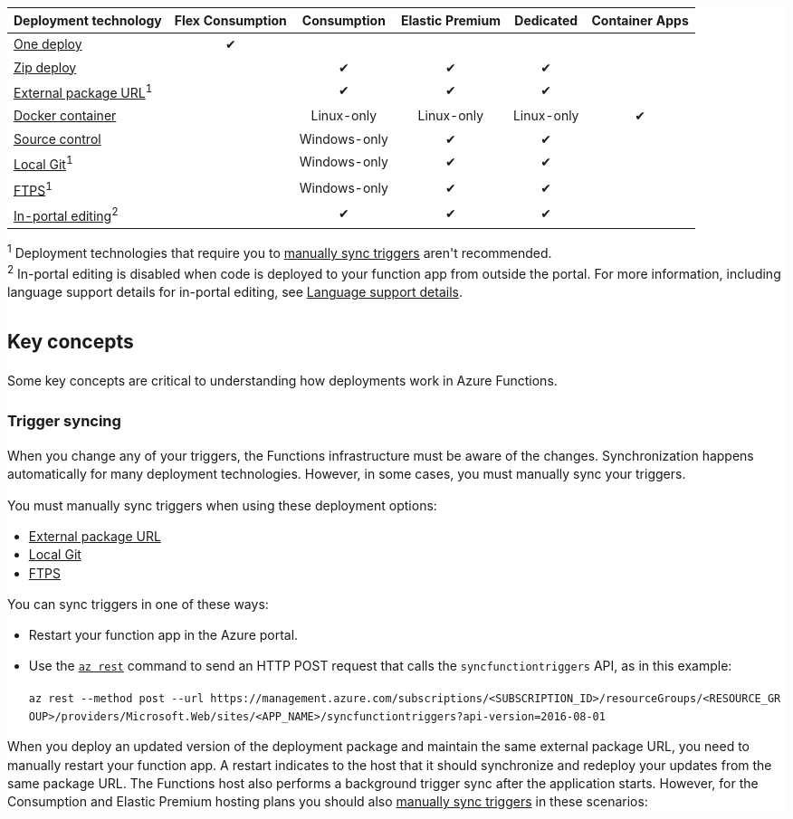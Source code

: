 | Deployment technology | Flex Consumption| Consumption | Elastic Premium | Dedicated | Container Apps |
|-----------------------|:-------------------:|:-------------------------:|:------------------:|:---------------------------:|:-------------:|
| [One deploy](#one-deploy) |✔| | | | |
| [Zip deploy](#zip-deploy) | |✔|✔|✔| |
| [External package URL](#external-package-url)<sup>1</sup> | |✔|✔|✔| |
| [Docker container](#docker-container) | | Linux-only | Linux-only | Linux-only |✔|
| [Source control](#source-control) | | Windows-only |✔|✔| |
| [Local Git](#local-git)<sup>1</sup> | |Windows-only |✔|✔| |
| [FTPS](#ftps)<sup>1</sup> | |Windows-only |✔|✔| |
| [In-portal editing](#portal-editing)<sup>2</sup> | |✔|✔|✔| |

<sup>1</sup> Deployment technologies that require you to [manually sync triggers](#trigger-syncing) aren't recommended.   
<sup>2</sup> In-portal editing is disabled when code is deployed to your function app from outside the portal. For more information, including language support details for in-portal editing, see [Language support details](supported-languages.md#language-support-details).    

## Key concepts

Some key concepts are critical to understanding how deployments work in Azure Functions.

### Trigger syncing

When you change any of your triggers, the Functions infrastructure must be aware of the changes. Synchronization happens automatically for many deployment technologies. However, in some cases, you must manually sync your triggers. 

You must manually sync triggers when using these deployment options:

+ [External package URL](#external-package-url)
+ [Local Git](#local-git)
+ [FTPS](#ftps) 

You can sync triggers in one of these ways:

+ Restart your function app in the Azure portal.

+ Use the [`az rest`](/cli/azure/reference-index#az-rest) command to send an HTTP POST request that calls the `syncfunctiontriggers` API, as in this example: 

    ```azurecli
    az rest --method post --url https://management.azure.com/subscriptions/<SUBSCRIPTION_ID>/resourceGroups/<RESOURCE_GROUP>/providers/Microsoft.Web/sites/<APP_NAME>/syncfunctiontriggers?api-version=2016-08-01
    ```
When you deploy an updated version of the deployment package and maintain the same external package URL, you need to manually restart your function app. A restart indicates to the host that it should synchronize and redeploy your updates from the same package URL.
The Functions host also performs a background trigger sync after the application starts. However, for the Consumption and Elastic Premium hosting plans you should also [manually sync triggers](#trigger-syncing) in these scenarios:
